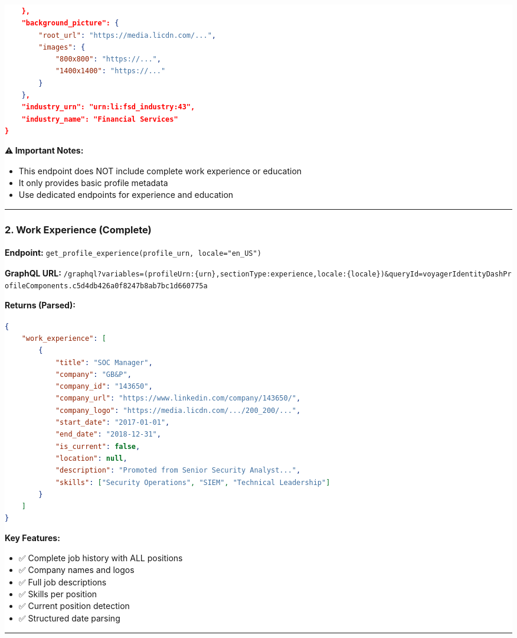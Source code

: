 ```json
    },
    "background_picture": {
        "root_url": "https://media.licdn.com/...",
        "images": {
            "800x800": "https://...",
            "1400x1400": "https://..."
        }
    },
    "industry_urn": "urn:li:fsd_industry:43",
    "industry_name": "Financial Services"
}
```

**⚠️ Important Notes:**
- This endpoint does NOT include complete work experience or education
- It only provides basic profile metadata
- Use dedicated endpoints for experience and education

---

### 2. Work Experience (Complete)
**Endpoint:** `get_profile_experience(profile_urn, locale="en_US")`

**GraphQL URL:** `/graphql?variables=(profileUrn:{urn},sectionType:experience,locale:{locale})&queryId=voyagerIdentityDashProfileComponents.c5d4db426a0f8247b8ab7bc1d660775a`

**Returns (Parsed):**
```json
{
    "work_experience": [
        {
            "title": "SOC Manager",
            "company": "GB&P",
            "company_id": "143650",
            "company_url": "https://www.linkedin.com/company/143650/",
            "company_logo": "https://media.licdn.com/.../200_200/...",
            "start_date": "2017-01-01",
            "end_date": "2018-12-31",
            "is_current": false,
            "location": null,
            "description": "Promoted from Senior Security Analyst...",
            "skills": ["Security Operations", "SIEM", "Technical Leadership"]
        }
    ]
}
```

**Key Features:**
- ✅ Complete job history with ALL positions
- ✅ Company names and logos
- ✅ Full job descriptions
- ✅ Skills per position
- ✅ Current position detection
- ✅ Structured date parsing

---